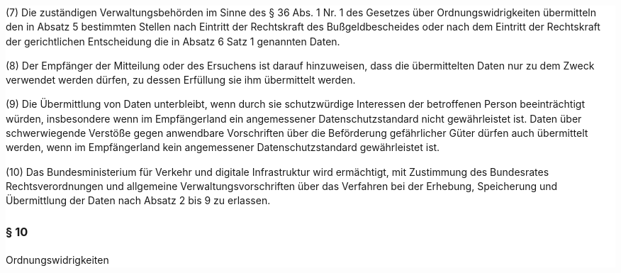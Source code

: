</div>

<div class="jurAbsatz">

(7) Die zuständigen Verwaltungsbehörden im Sinne des § 36 Abs. 1 Nr. 1
des Gesetzes über Ordnungswidrigkeiten übermitteln den in Absatz 5
bestimmten Stellen nach Eintritt der Rechtskraft des Bußgeldbescheides
oder nach dem Eintritt der Rechtskraft der gerichtlichen Entscheidung
die in Absatz 6 Satz 1 genannten Daten.

</div>

<div class="jurAbsatz">

(8) Der Empfänger der Mitteilung oder des Ersuchens ist darauf
hinzuweisen, dass die übermittelten Daten nur zu dem Zweck verwendet
werden dürfen, zu dessen Erfüllung sie ihm übermittelt werden.

</div>

<div class="jurAbsatz">

(9) Die Übermittlung von Daten unterbleibt, wenn durch sie schutzwürdige
Interessen der betroffenen Person beeinträchtigt würden, insbesondere
wenn im Empfängerland ein angemessener Datenschutzstandard nicht
gewährleistet ist. Daten über schwerwiegende Verstöße gegen anwendbare
Vorschriften über die Beförderung gefährlicher Güter dürfen auch
übermittelt werden, wenn im Empfängerland kein angemessener
Datenschutzstandard gewährleistet ist.

</div>

<div class="jurAbsatz">

(10) Das Bundesministerium für Verkehr und digitale Infrastruktur wird
ermächtigt, mit Zustimmung des Bundesrates Rechtsverordnungen und
allgemeine Verwaltungsvorschriften über das Verfahren bei der Erhebung,
Speicherung und Übermittlung der Daten nach Absatz 2 bis 9 zu erlassen.

</div>

</div>

</div>

</div>

<span id="BJNR021210975BJNE001107126.html"></span>

### § 10  
Ordnungswidrigkeiten

<div>

<div class="jnhtml">

<div>

<div class="jurAbsatz">
